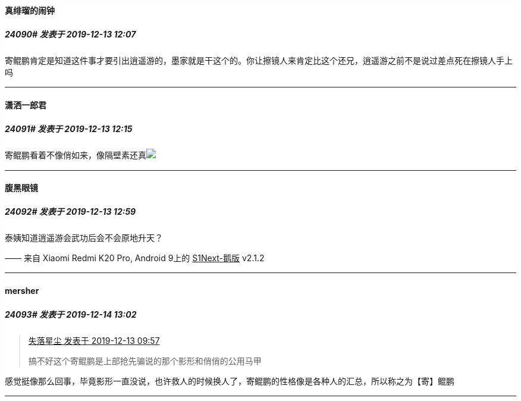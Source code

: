 ####  真绯瑠的闹钟  
##### 24090#       发表于 2019-12-13 12:07




寄鲲鹏肯定是知道这件事才要引出逍遥游的，墨家就是干这个的。你让擦镜人来肯定比这个还兄，逍遥游之前不是说过差点死在擦镜人手上吗







-----

####  潇洒一郎君  
##### 24091#       发表于 2019-12-13 12:15




寄鲲鹏看着不像俏如来，像隔壁素还真<img src="https://static.saraba1st.com/image/smiley/face2017/067.png" referrerpolicy="no-referrer">







-----

####  腹黑眼镜  
##### 24092#       发表于 2019-12-13 12:59




泰姨知道逍遥游会武功后会不会原地升天？

—— 来自 Xiaomi Redmi K20 Pro, Android 9上的 [S1Next-鹅版](https://github.com/ykrank/S1-Next/releases) v2.1.2







-----

####  mersher  
##### 24093#       发表于 2019-12-14 13:02



<blockquote><a href="httphttps://bbs.saraba1st.com/2b/forum.php?mod=redirect&amp;goto=findpost&amp;pid=45842535&amp;ptid=346283" target="_blank">失落星尘 发表于 2019-12-13 09:57</a>

搞不好这个寄鲲鹏是上部抢先骗说的那个影形和俏俏的公用马甲</blockquote>
感觉挺像那么回事，毕竟影形一直没说，也许救人的时候换人了，寄鲲鹏的性格像是各种人的汇总，所以称之为【寄】鲲鹏







-----
